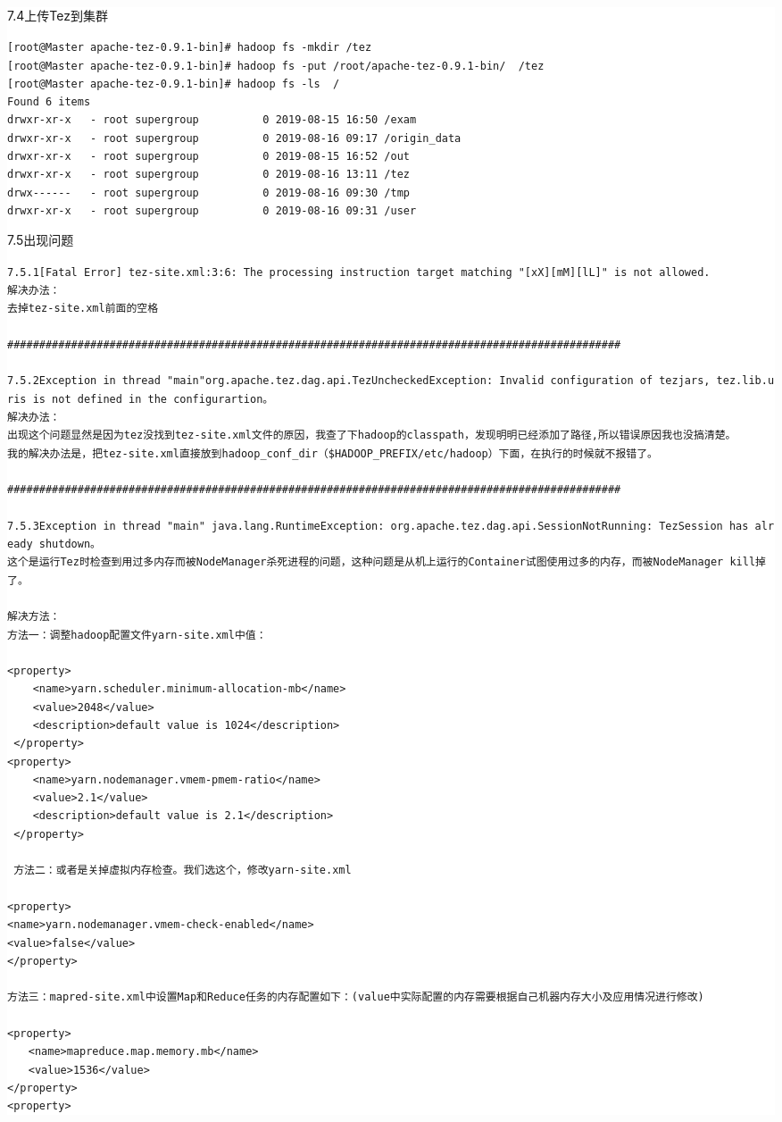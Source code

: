 7.4上传Tez到集群

```
[root@Master apache-tez-0.9.1-bin]# hadoop fs -mkdir /tez
[root@Master apache-tez-0.9.1-bin]# hadoop fs -put /root/apache-tez-0.9.1-bin/  /tez
[root@Master apache-tez-0.9.1-bin]# hadoop fs -ls  /
Found 6 items
drwxr-xr-x   - root supergroup          0 2019-08-15 16:50 /exam
drwxr-xr-x   - root supergroup          0 2019-08-16 09:17 /origin_data
drwxr-xr-x   - root supergroup          0 2019-08-15 16:52 /out
drwxr-xr-x   - root supergroup          0 2019-08-16 13:11 /tez
drwx------   - root supergroup          0 2019-08-16 09:30 /tmp
drwxr-xr-x   - root supergroup          0 2019-08-16 09:31 /user
```

7.5出现问题

```
7.5.1[Fatal Error] tez-site.xml:3:6: The processing instruction target matching "[xX][mM][lL]" is not allowed.
解决办法：
去掉tez-site.xml前面的空格

################################################################################################

7.5.2Exception in thread "main"org.apache.tez.dag.api.TezUncheckedException: Invalid configuration of tezjars, tez.lib.uris is not defined in the configurartion。
解决办法：
出现这个问题显然是因为tez没找到tez-site.xml文件的原因，我查了下hadoop的classpath，发现明明已经添加了路径,所以错误原因我也没搞清楚。
我的解决办法是，把tez-site.xml直接放到hadoop_conf_dir（$HADOOP_PREFIX/etc/hadoop）下面，在执行的时候就不报错了。

################################################################################################

7.5.3Exception in thread "main" java.lang.RuntimeException: org.apache.tez.dag.api.SessionNotRunning: TezSession has already shutdown。
这个是运行Tez时检查到用过多内存而被NodeManager杀死进程的问题，这种问题是从机上运行的Container试图使用过多的内存，而被NodeManager kill掉了。

解决方法：
方法一：调整hadoop配置文件yarn-site.xml中值：

<property>
    <name>yarn.scheduler.minimum-allocation-mb</name>
    <value>2048</value>
    <description>default value is 1024</description>
 </property>
<property>
    <name>yarn.nodemanager.vmem-pmem-ratio</name>
    <value>2.1</value>
    <description>default value is 2.1</description>
 </property>
   
 方法二：或者是关掉虚拟内存检查。我们选这个，修改yarn-site.xml
 
<property>
<name>yarn.nodemanager.vmem-check-enabled</name>
<value>false</value>
</property>

方法三：mapred-site.xml中设置Map和Reduce任务的内存配置如下：(value中实际配置的内存需要根据自己机器内存大小及应用情况进行修改)

<property>
　　<name>mapreduce.map.memory.mb</name>
　　<value>1536</value>
</property>
<property>
```